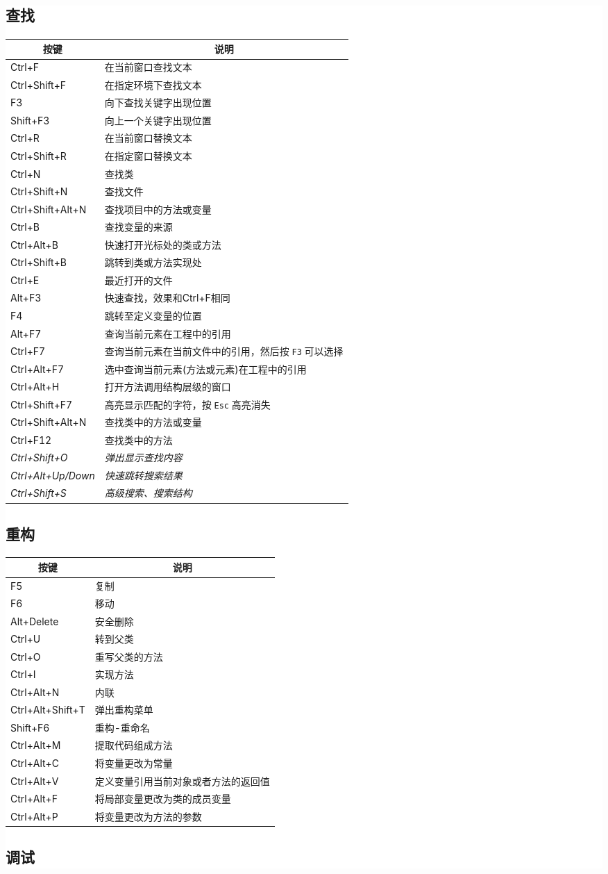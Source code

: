 ## 查找

按键|说明
---|---
Ctrl+F|在当前窗口查找文本
Ctrl+Shift+F|在指定环境下查找文本
F3|向下查找关键字出现位置
Shift+F3|向上一个关键字出现位置
Ctrl+R|在当前窗口替换文本
Ctrl+Shift+R|在指定窗口替换文本
Ctrl+N|查找类
Ctrl+Shift+N|查找文件
Ctrl+Shift+Alt+N|查找项目中的方法或变量
Ctrl+B|查找变量的来源
Ctrl+Alt+B|快速打开光标处的类或方法
Ctrl+Shift+B|跳转到类或方法实现处
Ctrl+E|最近打开的文件
Alt+F3|快速查找，效果和Ctrl+F相同
F4|跳转至定义变量的位置
Alt+F7|查询当前元素在工程中的引用
Ctrl+F7|查询当前元素在当前文件中的引用，然后按 `F3` 可以选择
Ctrl+Alt+F7|选中查询当前元素(方法或元素)在工程中的引用
Ctrl+Alt+H|打开方法调用结构层级的窗口
Ctrl+Shift+F7|高亮显示匹配的字符，按 `Esc` 高亮消失
Ctrl+Shift+Alt+N|查找类中的方法或变量
Ctrl+F12|查找类中的方法
*Ctrl+Shift+O*|*弹出显示查找内容*
*Ctrl+Alt+Up/Down*|*快速跳转搜索结果*   
*Ctrl+Shift+S*|*高级搜索、搜索结构*


## 重构

按键|说明
---|---
F5|复制
F6|移动
Alt+Delete|安全删除
Ctrl+U|转到父类
Ctrl+O|重写父类的方法
Ctrl+I|实现方法
Ctrl+Alt+N|内联
Ctrl+Alt+Shift+T|弹出重构菜单
Shift+F6|重构-重命名
Ctrl+Alt+M|提取代码组成方法
Ctrl+Alt+C|将变量更改为常量
Ctrl+Alt+V|定义变量引用当前对象或者方法的返回值
Ctrl+Alt+F|将局部变量更改为类的成员变量
Ctrl+Alt+P|将变量更改为方法的参数

## 调试
